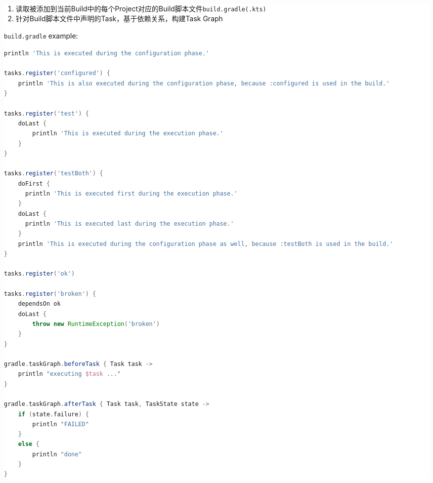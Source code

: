 1. 读取被添加到当前Build中的每个Project对应的Build脚本文件`build.gradle(.kts)`
2. 针对Build脚本文件中声明的Task，基于依赖关系，构建Task Graph


`build.gradle` example: 
```Groovy
println 'This is executed during the configuration phase.'

tasks.register('configured') {
    println 'This is also executed during the configuration phase, because :configured is used in the build.'
}

tasks.register('test') {
    doLast {
        println 'This is executed during the execution phase.'
    }
}

tasks.register('testBoth') {
	doFirst {
	  println 'This is executed first during the execution phase.'
	}
	doLast {
	  println 'This is executed last during the execution phase.'
	}
	println 'This is executed during the configuration phase as well, because :testBoth is used in the build.'
}

tasks.register('ok')

tasks.register('broken') {
    dependsOn ok
    doLast {
        throw new RuntimeException('broken')
    }
}

gradle.taskGraph.beforeTask { Task task ->
    println "executing $task ..."
}

gradle.taskGraph.afterTask { Task task, TaskState state ->
    if (state.failure) {
        println "FAILED"
    }
    else {
        println "done"
    }
}

```
